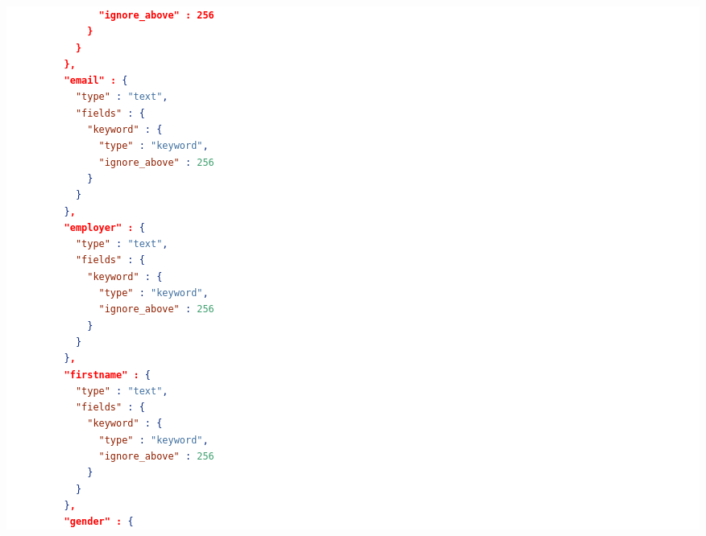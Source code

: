 ```json
                "ignore_above" : 256
              }
            }
          },
          "email" : {
            "type" : "text",
            "fields" : {
              "keyword" : {
                "type" : "keyword",
                "ignore_above" : 256
              }
            }
          },
          "employer" : {
            "type" : "text",
            "fields" : {
              "keyword" : {
                "type" : "keyword",
                "ignore_above" : 256
              }
            }
          },
          "firstname" : {
            "type" : "text",
            "fields" : {
              "keyword" : {
                "type" : "keyword",
                "ignore_above" : 256
              }
            }
          },
          "gender" : {
